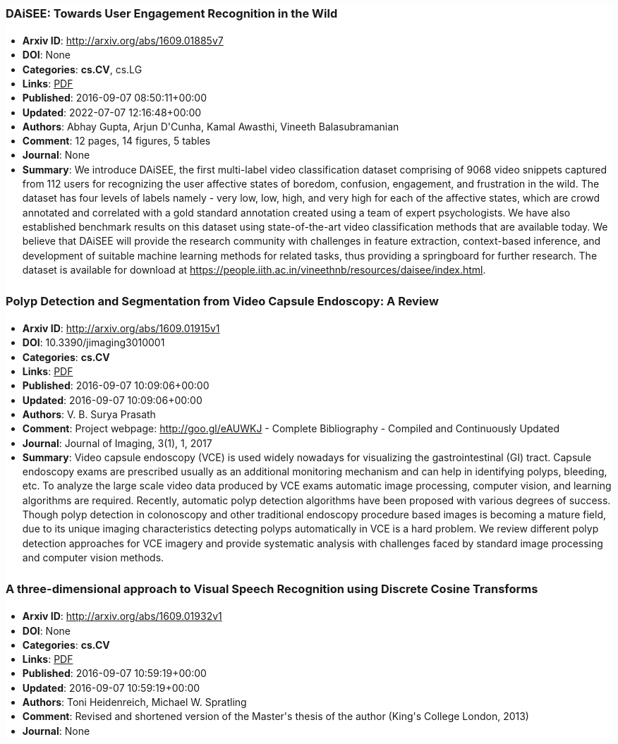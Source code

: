 

### DAiSEE: Towards User Engagement Recognition in the Wild
- **Arxiv ID**: http://arxiv.org/abs/1609.01885v7
- **DOI**: None
- **Categories**: **cs.CV**, cs.LG
- **Links**: [PDF](http://arxiv.org/pdf/1609.01885v7)
- **Published**: 2016-09-07 08:50:11+00:00
- **Updated**: 2022-07-07 12:16:48+00:00
- **Authors**: Abhay Gupta, Arjun D'Cunha, Kamal Awasthi, Vineeth Balasubramanian
- **Comment**: 12 pages, 14 figures, 5 tables
- **Journal**: None
- **Summary**: We introduce DAiSEE, the first multi-label video classification dataset comprising of 9068 video snippets captured from 112 users for recognizing the user affective states of boredom, confusion, engagement, and frustration in the wild. The dataset has four levels of labels namely - very low, low, high, and very high for each of the affective states, which are crowd annotated and correlated with a gold standard annotation created using a team of expert psychologists. We have also established benchmark results on this dataset using state-of-the-art video classification methods that are available today. We believe that DAiSEE will provide the research community with challenges in feature extraction, context-based inference, and development of suitable machine learning methods for related tasks, thus providing a springboard for further research. The dataset is available for download at https://people.iith.ac.in/vineethnb/resources/daisee/index.html.



### Polyp Detection and Segmentation from Video Capsule Endoscopy: A Review
- **Arxiv ID**: http://arxiv.org/abs/1609.01915v1
- **DOI**: 10.3390/jimaging3010001
- **Categories**: **cs.CV**
- **Links**: [PDF](http://arxiv.org/pdf/1609.01915v1)
- **Published**: 2016-09-07 10:09:06+00:00
- **Updated**: 2016-09-07 10:09:06+00:00
- **Authors**: V. B. Surya Prasath
- **Comment**: Project webpage: http://goo.gl/eAUWKJ - Complete Bibliography -
  Compiled and Continuously Updated
- **Journal**: Journal of Imaging, 3(1), 1, 2017
- **Summary**: Video capsule endoscopy (VCE) is used widely nowadays for visualizing the gastrointestinal (GI) tract. Capsule endoscopy exams are prescribed usually as an additional monitoring mechanism and can help in identifying polyps, bleeding, etc. To analyze the large scale video data produced by VCE exams automatic image processing, computer vision, and learning algorithms are required. Recently, automatic polyp detection algorithms have been proposed with various degrees of success. Though polyp detection in colonoscopy and other traditional endoscopy procedure based images is becoming a mature field, due to its unique imaging characteristics detecting polyps automatically in VCE is a hard problem. We review different polyp detection approaches for VCE imagery and provide systematic analysis with challenges faced by standard image processing and computer vision methods.



### A three-dimensional approach to Visual Speech Recognition using Discrete Cosine Transforms
- **Arxiv ID**: http://arxiv.org/abs/1609.01932v1
- **DOI**: None
- **Categories**: **cs.CV**
- **Links**: [PDF](http://arxiv.org/pdf/1609.01932v1)
- **Published**: 2016-09-07 10:59:19+00:00
- **Updated**: 2016-09-07 10:59:19+00:00
- **Authors**: Toni Heidenreich, Michael W. Spratling
- **Comment**: Revised and shortened version of the Master's thesis of the author
  (King's College London, 2013)
- **Journal**: None